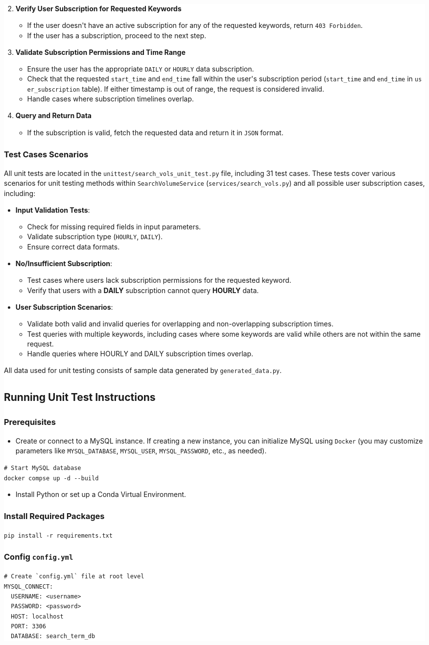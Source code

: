 2. **Verify User Subscription for Requested Keywords**  
   - If the user doesn't have an active subscription for any of the requested keywords, return `403 Forbidden`.  
   - If the user has a subscription, proceed to the next step.  

3. **Validate Subscription Permissions and Time Range**  
   - Ensure the user has the appropriate `DAILY` or `HOURLY` data subscription.  
   - Check that the requested `start_time` and `end_time` fall within the user's subscription period (`start_time` and `end_time` in `user_subscription` table). If either timestamp is out of range, the request is considered invalid.  
   - Handle cases where subscription timelines overlap.  

4. **Query and Return Data**  
   - If the subscription is valid, fetch the requested data and return it in `JSON` format.  

### Test Cases Scenarios 
All unit tests are located in the `unittest/search_vols_unit_test.py` file, including 31 test cases. These tests cover various scenarios for unit testing methods within `SearchVolumeService` (`services/search_vols.py`) and all possible user subscription cases, including:

- **Input Validation Tests**:
    - Check for missing required fields in input parameters.
    - Validate subscription type (`HOURLY`, `DAILY`).
    - Ensure correct data formats.

- **No/Insufficient Subscription**:
    - Test cases where users lack subscription permissions for the requested keyword.
    - Verify that users with a **DAILY** subscription cannot query **HOURLY** data.

- **User Subscription Scenarios**:
    - Validate both valid and invalid queries for overlapping and non-overlapping subscription times.
    - Test queries with multiple keywords, including cases where some keywords are valid while others are not within the same request.
    - Handle queries where HOURLY and DAILY subscription times overlap.

All data used for unit testing consists of sample data generated by `generated_data.py`.

## Running Unit Test Instructions
### Prerequisites 
- Create or connect to a MySQL instance. If creating a new instance, you can initialize MySQL using `Docker` (you may customize parameters like `MYSQL_DATABASE`, `MYSQL_USER`, `MYSQL_PASSWORD`, etc., as needed). 
```
# Start MySQL database
docker compse up -d --build
```
- Install Python or set up a Conda Virtual Environment.

### Install Required Packages
```
pip install -r requirements.txt
```
### Config `config.yml`
```
# Create `config.yml` file at root level
MYSQL_CONNECT:
  USERNAME: <username>
  PASSWORD: <password>
  HOST: localhost
  PORT: 3306
  DATABASE: search_term_db
```
